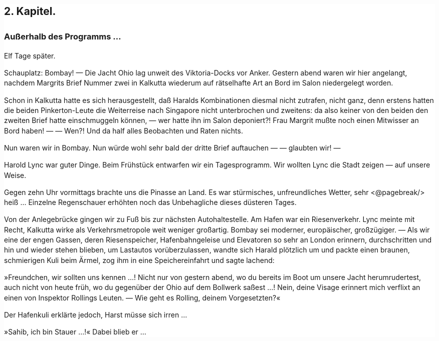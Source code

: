 <h2>2. Kapitel.</h2>
<h3>Außerhalb des Programms …</h3>

Elf Tage später.

Schauplatz: Bombay! — Die Jacht Ohio lag unweit
des Viktoria-Docks vor Anker. Gestern abend waren wir
hier angelangt, nachdem Margrits Brief Nummer zwei
in Kalkutta wiederum auf rätselhafte Art an Bord im Salon
niedergelegt worden.

Schon in Kalkutta hatte es sich herausgestellt, daß
Haralds Kombinationen diesmal nicht zutrafen, nicht ganz,
denn erstens hatten die beiden Pinkerton-Leute die Weiterreise
nach Singapore nicht unterbrochen und zweitens: da
also keiner von den beiden den zweiten Brief hatte einschmuggeln
können, — wer hatte ihn im Salon deponiert?!
Frau Margrit mußte noch einen Mitwisser an Bord haben!
— — Wen?! Und da half alles Beobachten und Raten
nichts.

Nun waren wir in Bombay. Nun würde wohl sehr
bald der dritte Brief auftauchen — — glaubten wir! —

Harold Lync war guter Dinge. Beim Frühstück entwarfen
wir ein Tagesprogramm. Wir wollten Lync die Stadt zeigen
— auf unsere Weise.

Gegen zehn Uhr vormittags brachte uns die Pinasse
an Land. Es war stürmisches, unfreundliches Wetter, sehr
<@pagebreak/>
heiß … Einzelne Regenschauer erhöhten noch das Unbehagliche
dieses düsteren Tages.

Von der Anlegebrücke gingen wir zu Fuß bis zur
nächsten Autohaltestelle. Am Hafen war ein Riesenverkehr.
Lync meinte mit Recht, Kalkutta wirke als Verkehrsmetropole
weit weniger großartig. Bombay sei moderner, europäischer,
großzügiger. — Als wir eine der engen Gassen,
deren Riesenspeicher, Hafenbahngeleise und Elevatoren so
sehr an London erinnern, durchschritten und hin und wieder
stehen blieben, um Lastautos vorüberzulassen, wandte sich
Harald plötzlich um und packte einen braunen, schmierigen
Kuli beim Ärmel, zog ihm in eine Speichereinfahrt und
sagte lachend:

»Freundchen, wir sollten uns kennen …! Nicht nur
von gestern abend, wo du bereits im Boot um unsere Jacht
herumrudertest, auch nicht von heute früh, wo du gegenüber
der Ohio auf dem Bollwerk saßest …! Nein, deine Visage
erinnert mich verflixt an einen von Inspektor Rollings
Leuten. — Wie geht es Rolling, deinem Vorgesetzten?«

Der Hafenkuli erklärte jedoch, Harst müsse sich irren …

»Sahib, ich bin Stauer …!« Dabei blieb er …
